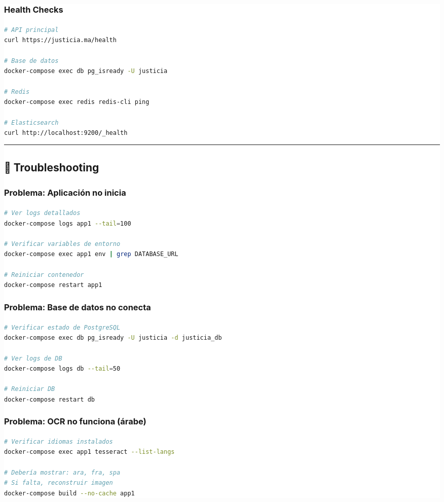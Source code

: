 ### Health Checks

```bash
# API principal
curl https://justicia.ma/health

# Base de datos
docker-compose exec db pg_isready -U justicia

# Redis
docker-compose exec redis redis-cli ping

# Elasticsearch
curl http://localhost:9200/_health
```

---

## 🚨 Troubleshooting

### Problema: Aplicación no inicia

```bash
# Ver logs detallados
docker-compose logs app1 --tail=100

# Verificar variables de entorno
docker-compose exec app1 env | grep DATABASE_URL

# Reiniciar contenedor
docker-compose restart app1
```

### Problema: Base de datos no conecta

```bash
# Verificar estado de PostgreSQL
docker-compose exec db pg_isready -U justicia -d justicia_db

# Ver logs de DB
docker-compose logs db --tail=50

# Reiniciar DB
docker-compose restart db
```

### Problema: OCR no funciona (árabe)

```bash
# Verificar idiomas instalados
docker-compose exec app1 tesseract --list-langs

# Debería mostrar: ara, fra, spa
# Si falta, reconstruir imagen
docker-compose build --no-cache app1
```
